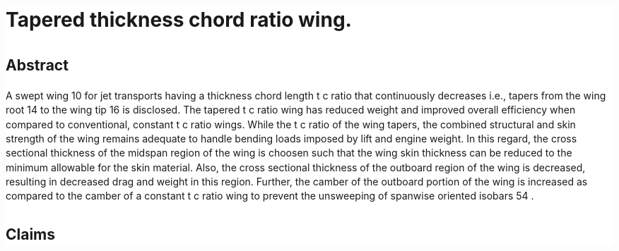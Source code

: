 # Tapered thickness chord ratio wing.

## Abstract
A swept wing 10 for jet transports having a thickness chord length t c ratio that continuously decreases i.e., tapers from the wing root 14 to the wing tip 16 is disclosed. The tapered t c ratio wing has reduced weight and improved overall efficiency when compared to conventional, constant t c ratio wings. While the t c ratio of the wing tapers, the combined structural and skin strength of the wing remains adequate to handle bending loads imposed by lift and engine weight. In this regard, the cross sectional thickness of the midspan region of the wing is choosen such that the wing skin thickness can be reduced to the minimum allowable for the skin material. Also, the cross sectional thickness of the outboard region of the wing is decreased, resulting in decreased drag and weight in this region. Further, the camber of the outboard portion of the wing is increased as compared to the camber of a constant t c ratio wing to prevent the unsweeping of spanwise oriented isobars 54 .

## Claims